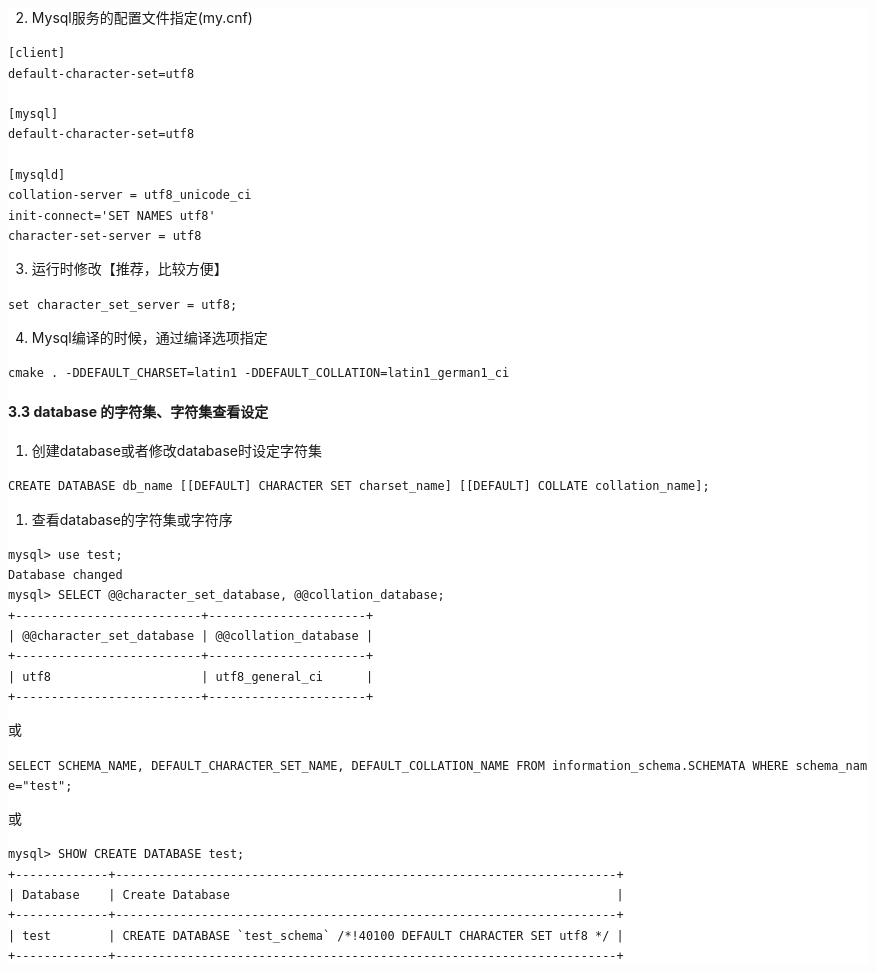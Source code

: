 2. Mysql服务的配置文件指定(my.cnf)

```
[client]
default-character-set=utf8

[mysql]
default-character-set=utf8

[mysqld]
collation-server = utf8_unicode_ci
init-connect='SET NAMES utf8'
character-set-server = utf8
```

3. 运行时修改【推荐，比较方便】

`set character_set_server = utf8;`

4. Mysql编译的时候，通过编译选项指定

`cmake . -DDEFAULT_CHARSET=latin1 -DDEFAULT_COLLATION=latin1_german1_ci`
#### 3.3 database 的字符集、字符集查看设定

1. 创建database或者修改database时设定字符集

`CREATE DATABASE db_name [[DEFAULT] CHARACTER SET charset_name] [[DEFAULT] COLLATE collation_name];`

1. 查看database的字符集或字符序

```
mysql> use test;
Database changed
mysql> SELECT @@character_set_database, @@collation_database;
+--------------------------+----------------------+
| @@character_set_database | @@collation_database |
+--------------------------+----------------------+
| utf8                     | utf8_general_ci      |
+--------------------------+----------------------+
```

或

`SELECT SCHEMA_NAME, DEFAULT_CHARACTER_SET_NAME, DEFAULT_COLLATION_NAME FROM information_schema.SCHEMATA WHERE schema_name="test";`

或

```
mysql> SHOW CREATE DATABASE test;
+-------------+----------------------------------------------------------------------+
| Database    | Create Database                                                      |
+-------------+----------------------------------------------------------------------+
| test        | CREATE DATABASE `test_schema` /*!40100 DEFAULT CHARACTER SET utf8 */ |
+-------------+----------------------------------------------------------------------+
```
